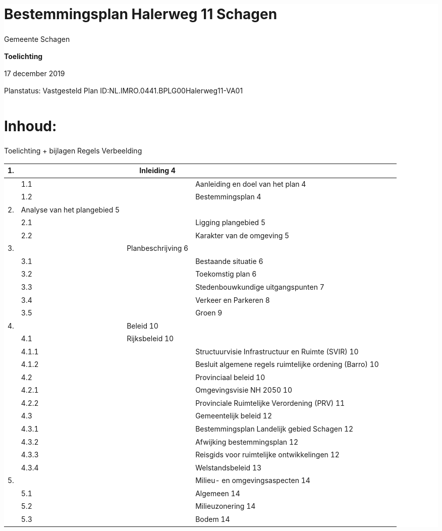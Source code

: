 # Bestemmingsplan Halerweg 11 Schagen

Gemeente Schagen

**Toelichting**

17 december 2019

Planstatus: Vastgesteld Plan ID:NL.IMRO.0441.BPLG00Halerweg11-VA01

# **Inhoud:**

Toelichting + bijlagen Regels Verbeelding

| 1. |                               | Inleiding  4       |                                                         |  |  |
|----|-------------------------------|--------------------|---------------------------------------------------------|--|--|
|    | 1.1                           |                    | Aanleiding en doel van het plan 4                       |  |  |
|    | 1.2                           |                    | Bestemmingsplan 4                                       |  |  |
| 2. | Analyse van het plangebied  5 |                    |                                                         |  |  |
|    | 2.1                           |                    | Ligging plangebied 5                                    |  |  |
|    | 2.2                           |                    | Karakter van de omgeving 5                              |  |  |
| 3. |                               | Planbeschrijving 6 |                                                         |  |  |
|    | 3.1                           |                    | Bestaande situatie 6                                    |  |  |
|    | 3.2                           |                    | Toekomstig plan  6                                      |  |  |
|    | 3.3                           |                    | Stedenbouwkundige uitgangspunten  7                     |  |  |
|    | 3.4                           |                    | Verkeer en Parkeren 8                                   |  |  |
|    | 3.5                           |                    | Groen 9                                                 |  |  |
| 4. |                               | Beleid 10          |                                                         |  |  |
|    | 4.1                           | Rijksbeleid 10     |                                                         |  |  |
|    | 4.1.1                         |                    | Structuurvisie Infrastructuur en Ruimte (SVIR) 10       |  |  |
|    | 4.1.2                         |                    | Besluit algemene regels ruimtelijke ordening (Barro) 10 |  |  |
|    | 4.2                           |                    | Provinciaal beleid  10                                  |  |  |
|    | 4.2.1                         |                    | Omgevingsvisie NH 2050 10                               |  |  |
|    | 4.2.2                         |                    | Provinciale Ruimtelijke Verordening (PRV) 11            |  |  |
|    | 4.3                           |                    | Gemeentelijk beleid  12                                 |  |  |
|    | 4.3.1                         |                    | Bestemmingsplan Landelijk gebied Schagen 12             |  |  |
|    | 4.3.2                         |                    | Afwijking bestemmingsplan  12                           |  |  |
|    | 4.3.3                         |                    | Reisgids voor ruimtelijke ontwikkelingen  12            |  |  |
|    | 4.3.4                         |                    | Welstandsbeleid  13                                     |  |  |
| 5. |                               |                    | Milieu- en omgevingsaspecten 14                         |  |  |
|    | 5.1                           |                    | Algemeen 14                                             |  |  |
|    | 5.2                           |                    | Milieuzonering 14                                       |  |  |
|    | 5.3                           |                    | Bodem  14                                               |  |  |
